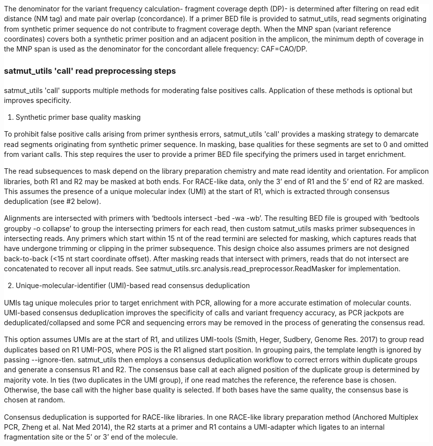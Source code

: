 The denominator for the variant frequency calculation- fragment coverage depth (DP)- is determined after filtering on read edit distance (NM tag) and mate pair overlap (concordance). If a primer BED file is provided to satmut\_utils, read segments originating from synthetic primer sequence do not contribute to fragment coverage depth.
When the MNP span (variant reference coordinates) covers both a synthetic primer position and an adjacent position in the amplicon, the minimum depth of coverage in the MNP span is used as the denominator for the concordant allele frequency: CAF=CAO/DP.

### satmut\_utils 'call' read preprocessing steps

satmut\_utils 'call' supports multiple methods for moderating false positives calls. Application of these methods is optional but improves specificity.

1. Synthetic primer base quality masking

To prohibit false positive calls arising from primer synthesis errors, satmut\_utils 'call' provides a masking strategy to demarcate read segments originating from synthetic primer sequence. In masking, base qualities for these segments are set to 0 and omitted from variant calls. This step requires the user to provide a primer BED file specifying the primers used in target enrichment. 

The read subsequences to mask depend on the library preparation chemistry and mate read identity and orientation. For amplicon libraries, both R1 and R2 may be masked at both ends. For RACE-like data, only the 3’ end of R1 and the 5’ end of R2 are masked. This assumes the presence of a unique molecular index (UMI) at the start of R1, which is extracted through consensus deduplication (see #2 below).

Alignments are intersected with primers with ‘bedtools intersect -bed -wa -wb’. The resulting BED file is grouped with ‘bedtools groupby -o collapse’ to group the intersecting primers for each read, then custom satmut\_utils masks primer subsequences in intersecting reads. Any primers which start within 15 nt of the read termini are selected for masking, which captures reads that have undergone trimming or clipping in the primer subsequence. This design choice also assumes primers are not designed back-to-back (<15 nt start coordinate offset). After masking reads that intersect with primers, reads that do not intersect are concatenated to recover all input reads. See satmut\_utils.src.analysis.read\_preprocessor.ReadMasker for implementation.  

2. Unique-molecular-identifier (UMI)-based read consensus deduplication

UMIs tag unique molecules prior to target enrichment with PCR, allowing for a more accurate estimation of molecular counts. UMI-based consensus deduplication improves the specificity of calls and variant frequency accuracy, as PCR jackpots are deduplicated/collapsed and some PCR and sequencing errors may be removed in the process of generating the consensus read.

This option assumes UMIs are at the start of R1, and utilizes UMI-tools (Smith, Heger, Sudbery, Genome Res. 2017) to group read duplicates based on R1 UMI-POS, where POS is the R1 aligned start position. In grouping pairs, the template length is ignored by passing --ignore-tlen. satmut\_utils then employs a consensus deduplication workflow to correct errors within duplicate groups and generate a consensus R1 and R2. The consensus base call at each aligned position of the duplicate group is determined by majority vote. In ties (two duplicates in the UMI group), if one read matches the reference, the reference base is chosen. Otherwise, the base call with the higher base quality is selected. If both bases have the same quality, the consensus base is chosen at random.

Consensus deduplication is supported for RACE-like libraries. In one RACE-like library preparation method (Anchored Multiplex PCR, Zheng et al. Nat Med 2014), the R2 starts at a primer and R1 contains a UMI-adapter which ligates to an internal fragmentation site or the 5’ or 3’ end of the molecule.
